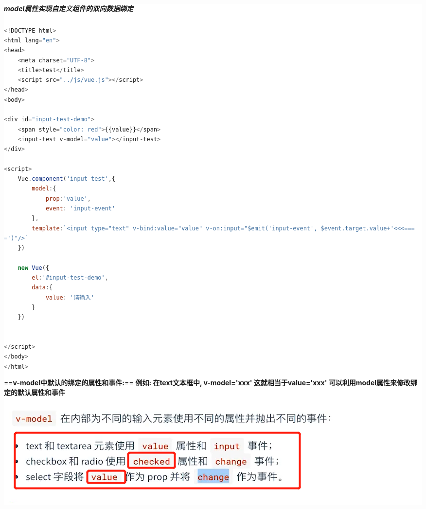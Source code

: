 ##### model属性实现自定义组件的双向数据绑定

```javascript
<!DOCTYPE html>
<html lang="en">
<head>
    <meta charset="UTF-8">
    <title>test</title>
    <script src="../js/vue.js"></script>
</head>
<body>

<div id="input-test-demo">
    <span style="color: red">{{value}}</span>
    <input-test v-model="value"></input-test>
</div>

<script>
    Vue.component('input-test',{
        model:{
            prop:'value',
            event: 'input-event'
        },
        template:`<input type="text" v-bind:value="value" v-on:input="$emit('input-event', $event.target.value+'<<<====')"/>`
    })

    new Vue({
        el:'#input-test-demo',
        data:{
            value: '请输入'
        }
    })


</script>
</body>
</html>

```



==**v-model中默认的绑定的属性和事件:**==   **例如: 在text文本框中, v-model='xxx'   这就相当于value='xxx'    可以利用model属性来修改绑定的默认属性和事件**

![image-20201022155824108](img/image-20201022155824108.png)
